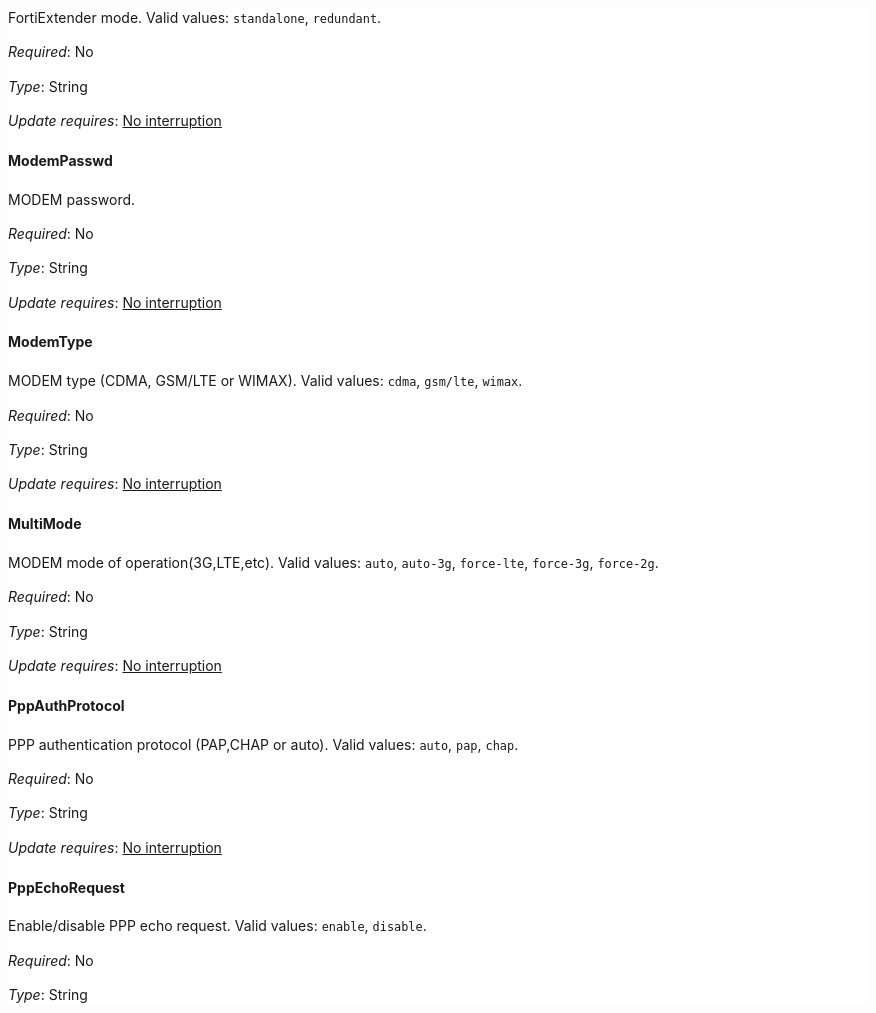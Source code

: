 FortiExtender mode. Valid values: `standalone`, `redundant`.

_Required_: No

_Type_: String

_Update requires_: [No interruption](https://docs.aws.amazon.com/AWSCloudFormation/latest/UserGuide/using-cfn-updating-stacks-update-behaviors.html#update-no-interrupt)

#### ModemPasswd

MODEM password.

_Required_: No

_Type_: String

_Update requires_: [No interruption](https://docs.aws.amazon.com/AWSCloudFormation/latest/UserGuide/using-cfn-updating-stacks-update-behaviors.html#update-no-interrupt)

#### ModemType

MODEM type (CDMA, GSM/LTE or WIMAX). Valid values: `cdma`, `gsm/lte`, `wimax`.

_Required_: No

_Type_: String

_Update requires_: [No interruption](https://docs.aws.amazon.com/AWSCloudFormation/latest/UserGuide/using-cfn-updating-stacks-update-behaviors.html#update-no-interrupt)

#### MultiMode

MODEM mode of operation(3G,LTE,etc). Valid values: `auto`, `auto-3g`, `force-lte`, `force-3g`, `force-2g`.

_Required_: No

_Type_: String

_Update requires_: [No interruption](https://docs.aws.amazon.com/AWSCloudFormation/latest/UserGuide/using-cfn-updating-stacks-update-behaviors.html#update-no-interrupt)

#### PppAuthProtocol

PPP authentication protocol (PAP,CHAP or auto). Valid values: `auto`, `pap`, `chap`.

_Required_: No

_Type_: String

_Update requires_: [No interruption](https://docs.aws.amazon.com/AWSCloudFormation/latest/UserGuide/using-cfn-updating-stacks-update-behaviors.html#update-no-interrupt)

#### PppEchoRequest

Enable/disable PPP echo request. Valid values: `enable`, `disable`.

_Required_: No

_Type_: String
